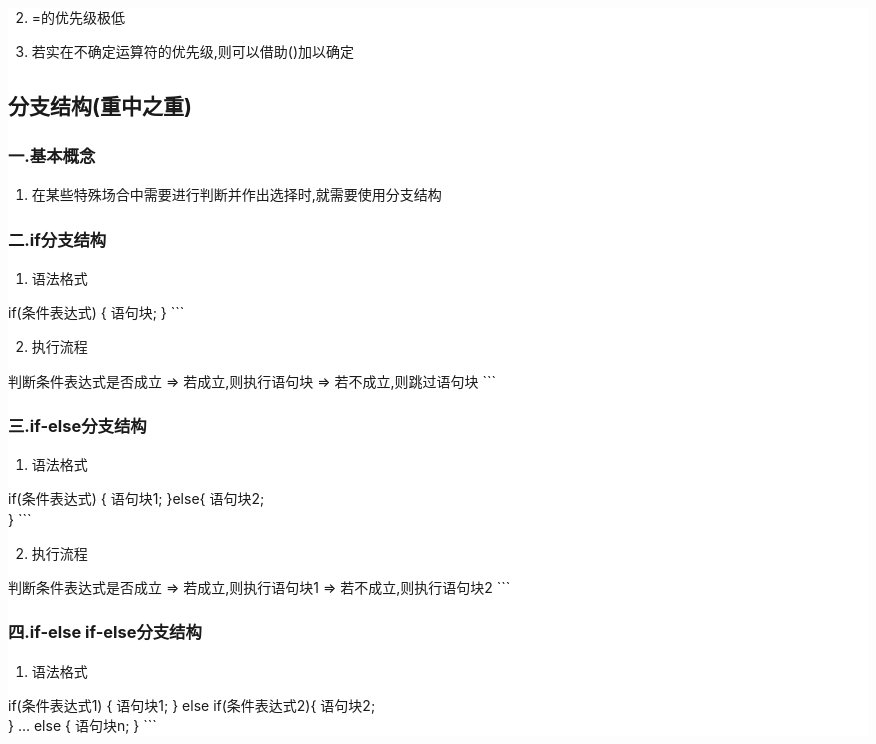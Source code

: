 2. =的优先级极低

3. 若实在不确定运算符的优先级,则可以借助()加以确定







## 分支结构(重中之重)

### 一.基本概念
1. 在某些特殊场合中需要进行判断并作出选择时,就需要使用分支结构

### 二.if分支结构

1. 语法格式
	
	```java
if(条件表达式) {
    语句块;
}
	```

2. 执行流程
	```java
判断条件表达式是否成立
	=> 若成立,则执行语句块
	=> 若不成立,则跳过语句块
	```

### 三.if-else分支结构

1. 语法格式
	```java
if(条件表达式) {
    语句块1;
}else{
    语句块2;			
}
	```

2. 执行流程
	```java
判断条件表达式是否成立
	=> 若成立,则执行语句块1
	=> 若不成立,则执行语句块2
	```

### 四.if-else if-else分支结构

1. 语法格式
	```java
if(条件表达式1) {
    语句块1;
}
else if(条件表达式2){
    语句块2;			
}
...
else {
	语句块n;
	}
	```

